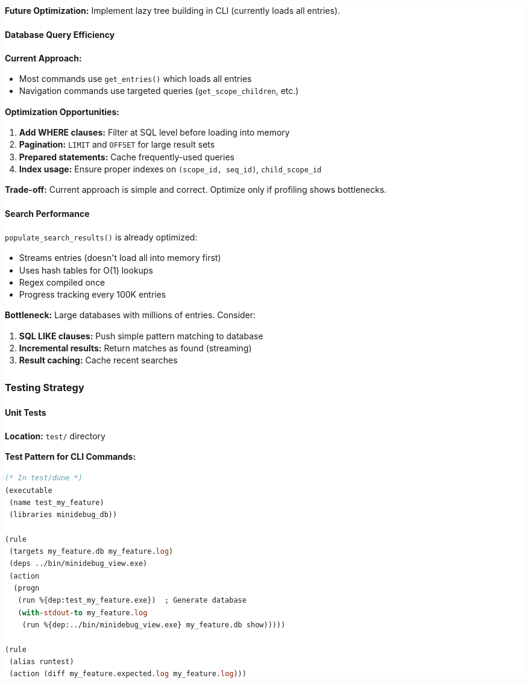 **Future Optimization:** Implement lazy tree building in CLI (currently loads all entries).

#### Database Query Efficiency

**Current Approach:**
- Most commands use `get_entries()` which loads all entries
- Navigation commands use targeted queries (`get_scope_children`, etc.)

**Optimization Opportunities:**
1. **Add WHERE clauses:** Filter at SQL level before loading into memory
2. **Pagination:** `LIMIT` and `OFFSET` for large result sets
3. **Prepared statements:** Cache frequently-used queries
4. **Index usage:** Ensure proper indexes on `(scope_id, seq_id)`, `child_scope_id`

**Trade-off:** Current approach is simple and correct. Optimize only if profiling shows bottlenecks.

#### Search Performance

`populate_search_results()` is already optimized:
- Streams entries (doesn't load all into memory first)
- Uses hash tables for O(1) lookups
- Regex compiled once
- Progress tracking every 100K entries

**Bottleneck:** Large databases with millions of entries. Consider:
1. **SQL LIKE clauses:** Push simple pattern matching to database
2. **Incremental results:** Return matches as found (streaming)
3. **Result caching:** Cache recent searches

### Testing Strategy

#### Unit Tests

**Location:** `test/` directory

**Test Pattern for CLI Commands:**
```ocaml
(* In test/dune *)
(executable
 (name test_my_feature)
 (libraries minidebug_db))

(rule
 (targets my_feature.db my_feature.log)
 (deps ../bin/minidebug_view.exe)
 (action
  (progn
   (run %{dep:test_my_feature.exe})  ; Generate database
   (with-stdout-to my_feature.log
    (run %{dep:../bin/minidebug_view.exe} my_feature.db show)))))

(rule
 (alias runtest)
 (action (diff my_feature.expected.log my_feature.log)))
```
